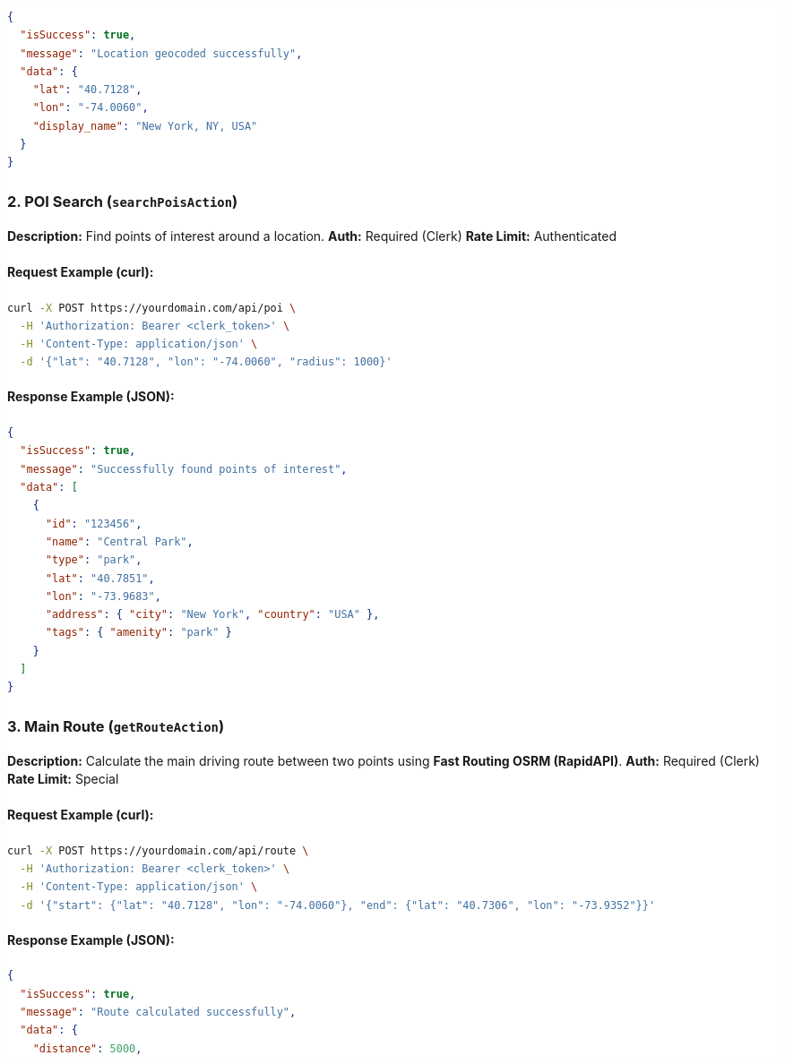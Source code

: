 ```json
{
  "isSuccess": true,
  "message": "Location geocoded successfully",
  "data": {
    "lat": "40.7128",
    "lon": "-74.0060",
    "display_name": "New York, NY, USA"
  }
}
```

### 2. POI Search (`searchPoisAction`)
**Description:** Find points of interest around a location.
**Auth:** Required (Clerk)
**Rate Limit:** Authenticated

#### Request Example (curl):
```bash
curl -X POST https://yourdomain.com/api/poi \
  -H 'Authorization: Bearer <clerk_token>' \
  -H 'Content-Type: application/json' \
  -d '{"lat": "40.7128", "lon": "-74.0060", "radius": 1000}'
```
#### Response Example (JSON):
```json
{
  "isSuccess": true,
  "message": "Successfully found points of interest",
  "data": [
    {
      "id": "123456",
      "name": "Central Park",
      "type": "park",
      "lat": "40.7851",
      "lon": "-73.9683",
      "address": { "city": "New York", "country": "USA" },
      "tags": { "amenity": "park" }
    }
  ]
}
```

### 3. Main Route (`getRouteAction`)
**Description:** Calculate the main driving route between two points using **Fast Routing OSRM (RapidAPI)**.
**Auth:** Required (Clerk)
**Rate Limit:** Special

#### Request Example (curl):
```bash
curl -X POST https://yourdomain.com/api/route \
  -H 'Authorization: Bearer <clerk_token>' \
  -H 'Content-Type: application/json' \
  -d '{"start": {"lat": "40.7128", "lon": "-74.0060"}, "end": {"lat": "40.7306", "lon": "-73.9352"}}'
```
#### Response Example (JSON):
```json
{
  "isSuccess": true,
  "message": "Route calculated successfully",
  "data": {
    "distance": 5000,
```